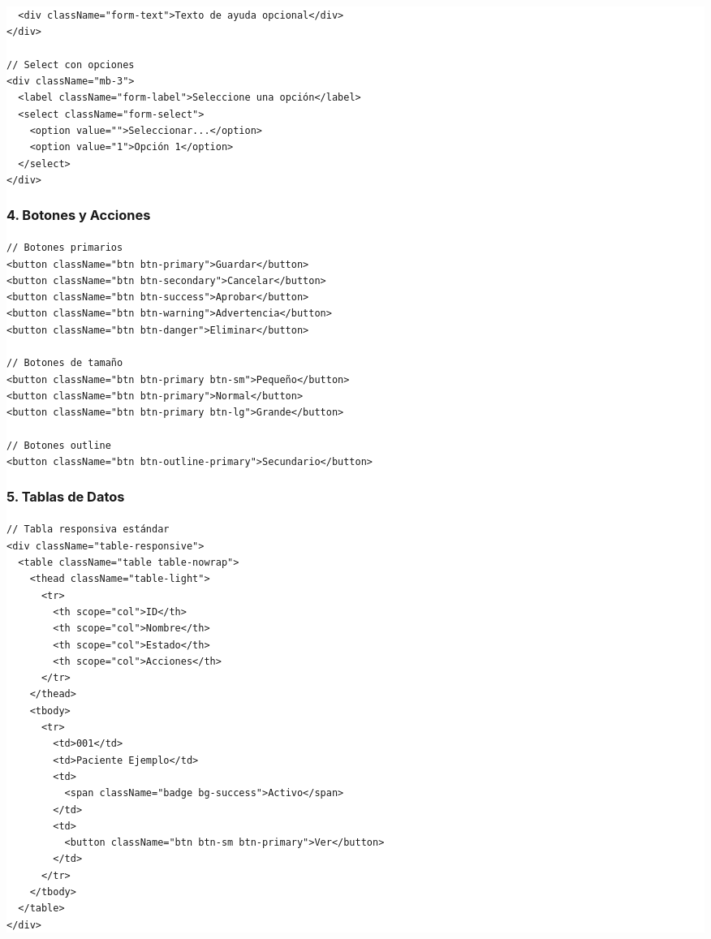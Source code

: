 ```tsx
  <div className="form-text">Texto de ayuda opcional</div>
</div>

// Select con opciones
<div className="mb-3">
  <label className="form-label">Seleccione una opción</label>
  <select className="form-select">
    <option value="">Seleccionar...</option>
    <option value="1">Opción 1</option>
  </select>
</div>
```

### **4. Botones y Acciones**
```tsx
// Botones primarios
<button className="btn btn-primary">Guardar</button>
<button className="btn btn-secondary">Cancelar</button>
<button className="btn btn-success">Aprobar</button>
<button className="btn btn-warning">Advertencia</button>
<button className="btn btn-danger">Eliminar</button>

// Botones de tamaño
<button className="btn btn-primary btn-sm">Pequeño</button>
<button className="btn btn-primary">Normal</button>
<button className="btn btn-primary btn-lg">Grande</button>

// Botones outline
<button className="btn btn-outline-primary">Secundario</button>
```

### **5. Tablas de Datos**
```tsx
// Tabla responsiva estándar
<div className="table-responsive">
  <table className="table table-nowrap">
    <thead className="table-light">
      <tr>
        <th scope="col">ID</th>
        <th scope="col">Nombre</th>
        <th scope="col">Estado</th>
        <th scope="col">Acciones</th>
      </tr>
    </thead>
    <tbody>
      <tr>
        <td>001</td>
        <td>Paciente Ejemplo</td>
        <td>
          <span className="badge bg-success">Activo</span>
        </td>
        <td>
          <button className="btn btn-sm btn-primary">Ver</button>
        </td>
      </tr>
    </tbody>
  </table>
</div>
```
